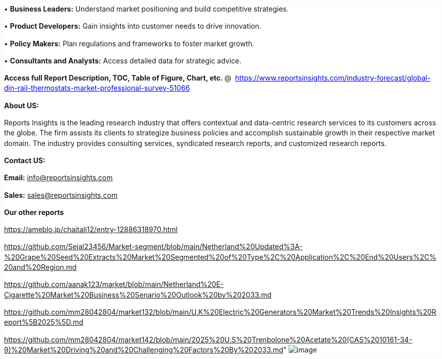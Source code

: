 • <strong>Business Leaders:</strong> Understand market positioning and build competitive strategies.

• <strong>Product Developers:</strong> Gain insights into customer needs to drive innovation.

• <strong>Policy Makers:</strong> Plan regulations and frameworks to foster market growth.

• <strong>Consultants and Analysts:</strong> Access detailed data for strategic advice.
</ul>
<strong>Access full Report Description, TOC, Table of Figure, Chart, etc. </strong>@  <a href=https://www.reportsinsights.com/industry-forecast/global-din-rail-thermostats-market-professional-survey-51066 style=color:#0000ff;>https://www.reportsinsights.com/industry-forecast/global-din-rail-thermostats-market-professional-survey-51066</a></font>

<strong><strong>About US</strong>:</strong>

Reports Insights is the leading research industry that offers contextual and data-centric research services to its customers across the globe. The firm assists its clients to strategize business policies and accomplish sustainable growth in their respective market domain. The industry provides consulting services, syndicated research reports, and customized research reports.

<strong>Contact US:</strong>

<p class=""""><b>Email:</b> <a href=mailto:info@reportsinsights.com>info@reportsinsights.com</a></p>
<p class=""""><b>Sales:</b> <a href=mailto:sales@reportsinsights.com>sales@reportsinsights.com</a></p>

<strong>Our other reports</strong>

<a href=https://ameblo.jp/chaitali12/entry-12886318970.html>https://ameblo.jp/chaitali12/entry-12886318970.html</a>

<a href=https://github.com/Sejal23456/Market-segment/blob/main/Netherland%20Updated%3A-%20Grape%20Seed%20Extracts%20Market%20Segmented%20of%20Type%2C%20Application%2C%20End%20Users%2C%20and%20Region.md>https://github.com/Sejal23456/Market-segment/blob/main/Netherland%20Updated%3A-%20Grape%20Seed%20Extracts%20Market%20Segmented%20of%20Type%2C%20Application%2C%20End%20Users%2C%20and%20Region.md</a>

<a href=https://github.com/aanak123/market/blob/main/Netherland%20E-Cigarette%20Market%20Business%20Senario%20Outlook%20by%202033.md>https://github.com/aanak123/market/blob/main/Netherland%20E-Cigarette%20Market%20Business%20Senario%20Outlook%20by%202033.md</a>

<a href=https://github.com/mm28042804/market132/blob/main/U.K%20Electric%20Generators%20Market%20Trends%20Insights%20Report%5B2025%5D.md>https://github.com/mm28042804/market132/blob/main/U.K%20Electric%20Generators%20Market%20Trends%20Insights%20Report%5B2025%5D.md</a>

<a href=https://github.com/mm28042804/market142/blob/main/2025%20U.S%20Trenbolone%20Acetate%20(CAS%2010161-34-9)%20Market%20Driving%20and%20Challenging%20Factors%20By%202033.md>https://github.com/mm28042804/market142/blob/main/2025%20U.S%20Trenbolone%20Acetate%20(CAS%2010161-34-9)%20Market%20Driving%20and%20Challenging%20Factors%20By%202033.md</a>"
![image](https://github.com/user-attachments/assets/061de042-80b8-412f-ad84-f83607bca8f8)
